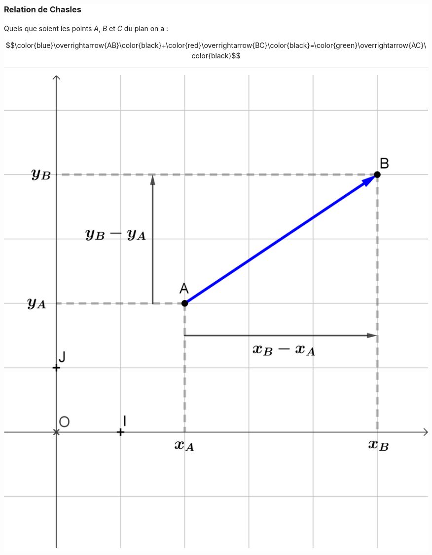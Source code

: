 ### Relation de Chasles

Quels que soient les points $A$, $B$ et $C$ du plan on a :

$$\color{blue}\overrightarrow{AB}\color{black}+\color{red}\overrightarrow{BC}\color{black}=\color{green}\overrightarrow{AC}\color{black}$$

---

![bg fit right:45%](img/07.png)
